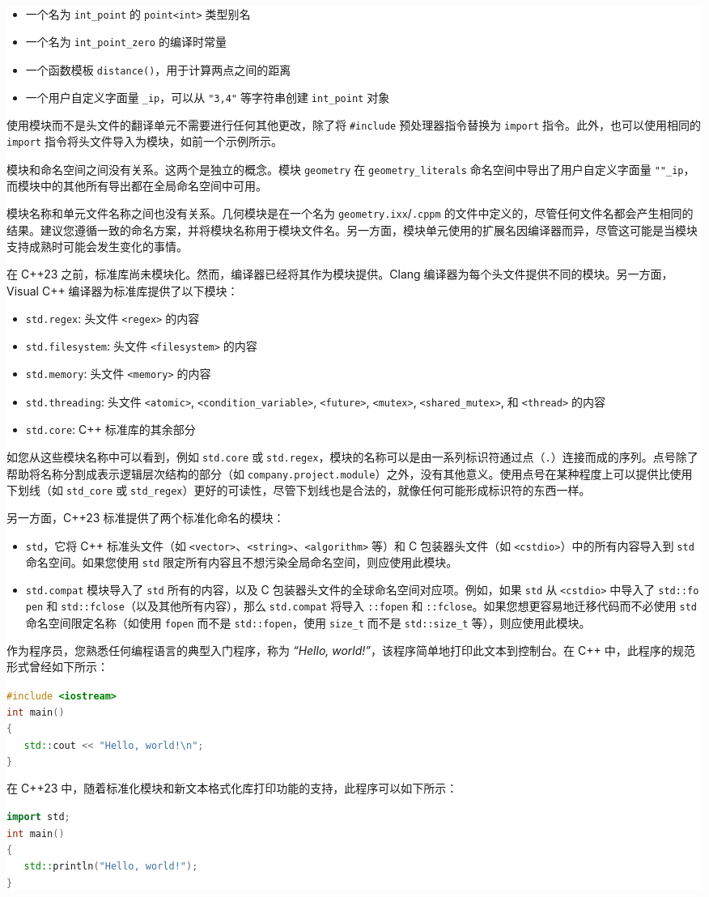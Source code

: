 +   一个名为 `int_point` 的 `point<int>` 类型别名

+   一个名为 `int_point_zero` 的编译时常量

+   一个函数模板 `distance()`，用于计算两点之间的距离

+   一个用户自定义字面量 `_ip`，可以从 `"3,4"` 等字符串创建 `int_point` 对象

使用模块而不是头文件的翻译单元不需要进行任何其他更改，除了将 `#include` 预处理器指令替换为 `import` 指令。此外，也可以使用相同的 `import` 指令将头文件导入为模块，如前一个示例所示。

模块和命名空间之间没有关系。这两个是独立的概念。模块 `geometry` 在 `geometry_literals` 命名空间中导出了用户自定义字面量 `""_ip`，而模块中的其他所有导出都在全局命名空间中可用。

模块名称和单元文件名称之间也没有关系。几何模块是在一个名为 `geometry.ixx`/`.cppm` 的文件中定义的，尽管任何文件名都会产生相同的结果。建议您遵循一致的命名方案，并将模块名称用于模块文件名。另一方面，模块单元使用的扩展名因编译器而异，尽管这可能是当模块支持成熟时可能会发生变化的事情。

在 C++23 之前，标准库尚未模块化。然而，编译器已经将其作为模块提供。Clang 编译器为每个头文件提供不同的模块。另一方面，Visual C++ 编译器为标准库提供了以下模块：

+   `std.regex`: 头文件 `<regex>` 的内容

+   `std.filesystem`: 头文件 `<filesystem>` 的内容

+   `std.memory`: 头文件 `<memory>` 的内容

+   `std.threading`: 头文件 `<atomic>`, `<condition_variable>`, `<future>`, `<mutex>`, `<shared_mutex>`, 和 `<thread>` 的内容

+   `std.core`: C++ 标准库的其余部分

如您从这些模块名称中可以看到，例如 `std.core` 或 `std.regex`，模块的名称可以是由一系列标识符通过点（`.`）连接而成的序列。点号除了帮助将名称分割成表示逻辑层次结构的部分（如 `company.project.module`）之外，没有其他意义。使用点号在某种程度上可以提供比使用下划线（如 `std_core` 或 `std_regex`）更好的可读性，尽管下划线也是合法的，就像任何可能形成标识符的东西一样。

另一方面，C++23 标准提供了两个标准化命名的模块：

+   `std`，它将 C++ 标准头文件（如 `<vector>`、`<string>`、`<algorithm>` 等）和 C 包装器头文件（如 `<cstdio>`）中的所有内容导入到 `std` 命名空间。如果您使用 `std` 限定所有内容且不想污染全局命名空间，则应使用此模块。

+   `std.compat` 模块导入了 `std` 所有的内容，以及 C 包装器头文件的全球命名空间对应项。例如，如果 `std` 从 `<cstdio>` 中导入了 `std::fopen` 和 `std::fclose`（以及其他所有内容），那么 `std.compat` 将导入 `::fopen` 和 `::fclose`。如果您想更容易地迁移代码而不必使用 `std` 命名空间限定名称（如使用 `fopen` 而不是 `std::fopen`，使用 `size_t` 而不是 `std::size_t` 等），则应使用此模块。

作为程序员，您熟悉任何编程语言的典型入门程序，称为 *“Hello, world!”*，该程序简单地打印此文本到控制台。在 C++ 中，此程序的规范形式曾经如下所示：

```cpp
#include <iostream>
int main()
{
   std::cout << "Hello, world!\n";
} 
```

在 C++23 中，随着标准化模块和新文本格式化库打印功能的支持，此程序可以如下所示：

```cpp
import std;
int main()
{
   std::println("Hello, world!");
} 
```
